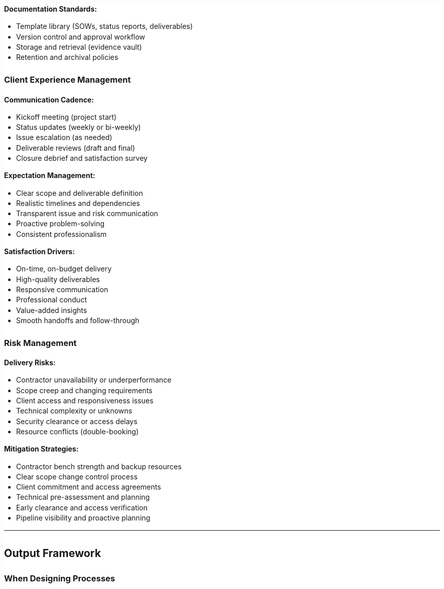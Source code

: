 **Documentation Standards:**
- Template library (SOWs, status reports, deliverables)
- Version control and approval workflow
- Storage and retrieval (evidence vault)
- Retention and archival policies

### Client Experience Management

**Communication Cadence:**
- Kickoff meeting (project start)
- Status updates (weekly or bi-weekly)
- Issue escalation (as needed)
- Deliverable reviews (draft and final)
- Closure debrief and satisfaction survey

**Expectation Management:**
- Clear scope and deliverable definition
- Realistic timelines and dependencies
- Transparent issue and risk communication
- Proactive problem-solving
- Consistent professionalism

**Satisfaction Drivers:**
- On-time, on-budget delivery
- High-quality deliverables
- Responsive communication
- Professional conduct
- Value-added insights
- Smooth handoffs and follow-through

### Risk Management

**Delivery Risks:**
- Contractor unavailability or underperformance
- Scope creep and changing requirements
- Client access and responsiveness issues
- Technical complexity or unknowns
- Security clearance or access delays
- Resource conflicts (double-booking)

**Mitigation Strategies:**
- Contractor bench strength and backup resources
- Clear scope change control process
- Client commitment and access agreements
- Technical pre-assessment and planning
- Early clearance and access verification
- Pipeline visibility and proactive planning

---

## Output Framework

### When Designing Processes

